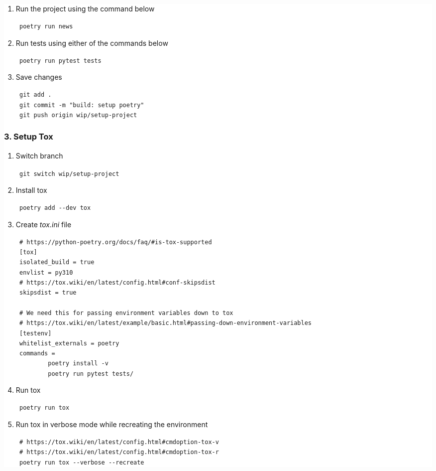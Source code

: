 1. Run the project using the command below

        poetry run news

1. Run tests using either of the commands below

        poetry run pytest tests

1. Save changes

        git add .
        git commit -m "build: setup poetry"
        git push origin wip/setup-project

### 3. Setup Tox

1. Switch branch

        git switch wip/setup-project

1. Install tox

        poetry add --dev tox

1. Create *tox.ini* file

        # https://python-poetry.org/docs/faq/#is-tox-supported
        [tox]
        isolated_build = true
        envlist = py310
        # https://tox.wiki/en/latest/config.html#conf-skipsdist
        skipsdist = true

        # We need this for passing environment variables down to tox
        # https://tox.wiki/en/latest/example/basic.html#passing-down-environment-variables
        [testenv]
        whitelist_externals = poetry
        commands =
                poetry install -v
                poetry run pytest tests/

1. Run tox

        poetry run tox

1. Run tox in verbose mode while recreating the environment

        # https://tox.wiki/en/latest/config.html#cmdoption-tox-v
        # https://tox.wiki/en/latest/config.html#cmdoption-tox-r
        poetry run tox --verbose --recreate
